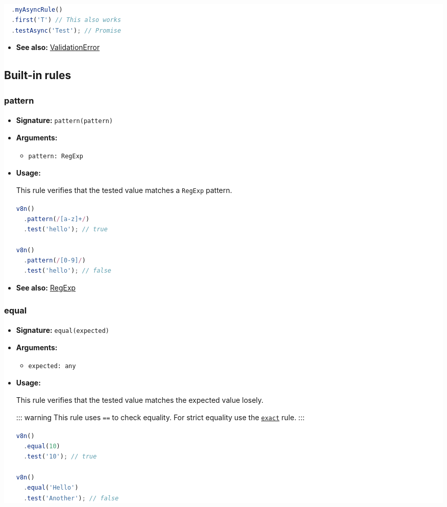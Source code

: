   ```js
    .myAsyncRule()
    .first('T') // This also works
    .testAsync('Test'); // Promise
  ```

- **See also:** [ValidationError](#validationerror)

## Built-in rules

### pattern

- **Signature:** `pattern(pattern)`

- **Arguments:**

  - `pattern: RegExp`

- **Usage:**

  This rule verifies that the tested value matches a `RegExp` pattern.

  ```js
  v8n()
    .pattern(/[a-z]+/)
    .test('hello'); // true

  v8n()
    .pattern(/[0-9]/)
    .test('hello'); // false
  ```

- **See also:** [RegExp](https://developer.mozilla.org/de/docs/Web/JavaScript/Reference/Global_Objects/RegExp)

### equal

- **Signature:** `equal(expected)`

- **Arguments:**

  - `expected: any`

- **Usage:**

  This rule verifies that the tested value matches the expected value losely.

  ::: warning
  This rule uses `==` to check equality. For strict equality use the
  [`exact`](#exact) rule.
  :::

  ```js
  v8n()
    .equal(10)
    .test('10'); // true

  v8n()
    .equal('Hello')
    .test('Another'); // false
  ```
